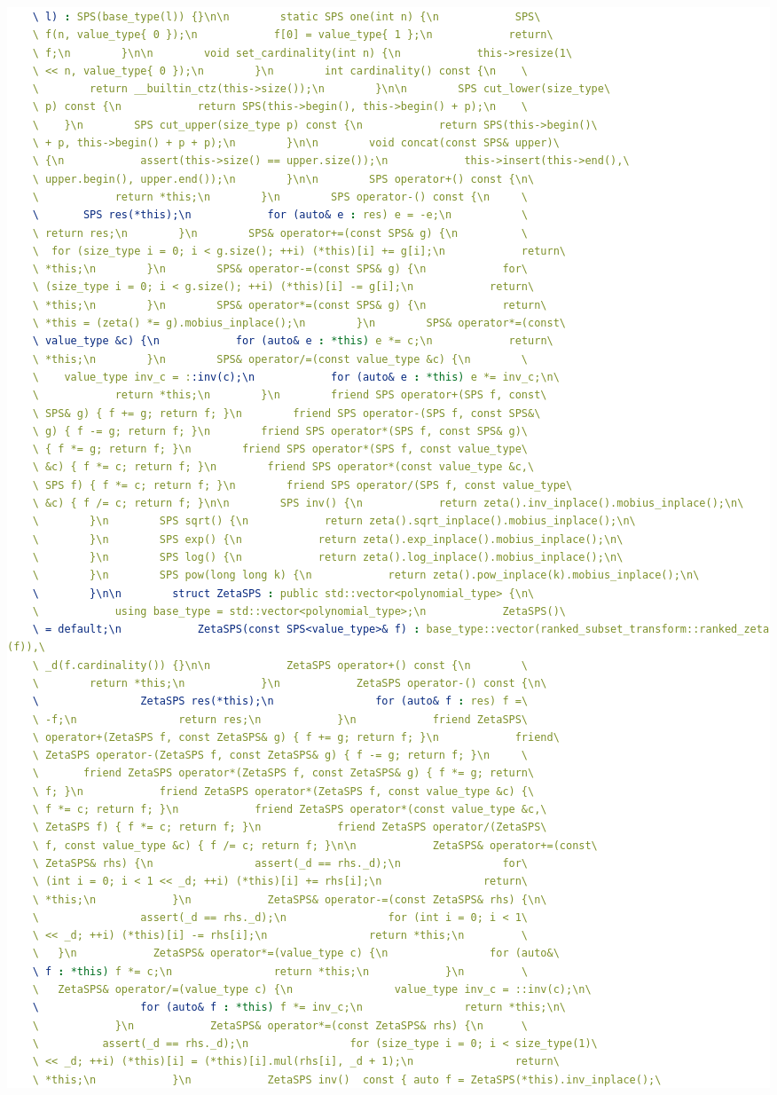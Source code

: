 ```yaml
    \ l) : SPS(base_type(l)) {}\n\n        static SPS one(int n) {\n            SPS\
    \ f(n, value_type{ 0 });\n            f[0] = value_type{ 1 };\n            return\
    \ f;\n        }\n\n        void set_cardinality(int n) {\n            this->resize(1\
    \ << n, value_type{ 0 });\n        }\n        int cardinality() const {\n    \
    \        return __builtin_ctz(this->size());\n        }\n\n        SPS cut_lower(size_type\
    \ p) const {\n            return SPS(this->begin(), this->begin() + p);\n    \
    \    }\n        SPS cut_upper(size_type p) const {\n            return SPS(this->begin()\
    \ + p, this->begin() + p + p);\n        }\n\n        void concat(const SPS& upper)\
    \ {\n            assert(this->size() == upper.size());\n            this->insert(this->end(),\
    \ upper.begin(), upper.end());\n        }\n\n        SPS operator+() const {\n\
    \            return *this;\n        }\n        SPS operator-() const {\n     \
    \       SPS res(*this);\n            for (auto& e : res) e = -e;\n           \
    \ return res;\n        }\n        SPS& operator+=(const SPS& g) {\n          \
    \  for (size_type i = 0; i < g.size(); ++i) (*this)[i] += g[i];\n            return\
    \ *this;\n        }\n        SPS& operator-=(const SPS& g) {\n            for\
    \ (size_type i = 0; i < g.size(); ++i) (*this)[i] -= g[i];\n            return\
    \ *this;\n        }\n        SPS& operator*=(const SPS& g) {\n            return\
    \ *this = (zeta() *= g).mobius_inplace();\n        }\n        SPS& operator*=(const\
    \ value_type &c) {\n            for (auto& e : *this) e *= c;\n            return\
    \ *this;\n        }\n        SPS& operator/=(const value_type &c) {\n        \
    \    value_type inv_c = ::inv(c);\n            for (auto& e : *this) e *= inv_c;\n\
    \            return *this;\n        }\n        friend SPS operator+(SPS f, const\
    \ SPS& g) { f += g; return f; }\n        friend SPS operator-(SPS f, const SPS&\
    \ g) { f -= g; return f; }\n        friend SPS operator*(SPS f, const SPS& g)\
    \ { f *= g; return f; }\n        friend SPS operator*(SPS f, const value_type\
    \ &c) { f *= c; return f; }\n        friend SPS operator*(const value_type &c,\
    \ SPS f) { f *= c; return f; }\n        friend SPS operator/(SPS f, const value_type\
    \ &c) { f /= c; return f; }\n\n        SPS inv() {\n            return zeta().inv_inplace().mobius_inplace();\n\
    \        }\n        SPS sqrt() {\n            return zeta().sqrt_inplace().mobius_inplace();\n\
    \        }\n        SPS exp() {\n            return zeta().exp_inplace().mobius_inplace();\n\
    \        }\n        SPS log() {\n            return zeta().log_inplace().mobius_inplace();\n\
    \        }\n        SPS pow(long long k) {\n            return zeta().pow_inplace(k).mobius_inplace();\n\
    \        }\n\n        struct ZetaSPS : public std::vector<polynomial_type> {\n\
    \            using base_type = std::vector<polynomial_type>;\n            ZetaSPS()\
    \ = default;\n            ZetaSPS(const SPS<value_type>& f) : base_type::vector(ranked_subset_transform::ranked_zeta(f)),\
    \ _d(f.cardinality()) {}\n\n            ZetaSPS operator+() const {\n        \
    \        return *this;\n            }\n            ZetaSPS operator-() const {\n\
    \                ZetaSPS res(*this);\n                for (auto& f : res) f =\
    \ -f;\n                return res;\n            }\n            friend ZetaSPS\
    \ operator+(ZetaSPS f, const ZetaSPS& g) { f += g; return f; }\n            friend\
    \ ZetaSPS operator-(ZetaSPS f, const ZetaSPS& g) { f -= g; return f; }\n     \
    \       friend ZetaSPS operator*(ZetaSPS f, const ZetaSPS& g) { f *= g; return\
    \ f; }\n            friend ZetaSPS operator*(ZetaSPS f, const value_type &c) {\
    \ f *= c; return f; }\n            friend ZetaSPS operator*(const value_type &c,\
    \ ZetaSPS f) { f *= c; return f; }\n            friend ZetaSPS operator/(ZetaSPS\
    \ f, const value_type &c) { f /= c; return f; }\n\n            ZetaSPS& operator+=(const\
    \ ZetaSPS& rhs) {\n                assert(_d == rhs._d);\n                for\
    \ (int i = 0; i < 1 << _d; ++i) (*this)[i] += rhs[i];\n                return\
    \ *this;\n            }\n            ZetaSPS& operator-=(const ZetaSPS& rhs) {\n\
    \                assert(_d == rhs._d);\n                for (int i = 0; i < 1\
    \ << _d; ++i) (*this)[i] -= rhs[i];\n                return *this;\n         \
    \   }\n            ZetaSPS& operator*=(value_type c) {\n                for (auto&\
    \ f : *this) f *= c;\n                return *this;\n            }\n         \
    \   ZetaSPS& operator/=(value_type c) {\n                value_type inv_c = ::inv(c);\n\
    \                for (auto& f : *this) f *= inv_c;\n                return *this;\n\
    \            }\n            ZetaSPS& operator*=(const ZetaSPS& rhs) {\n      \
    \          assert(_d == rhs._d);\n                for (size_type i = 0; i < size_type(1)\
    \ << _d; ++i) (*this)[i] = (*this)[i].mul(rhs[i], _d + 1);\n                return\
    \ *this;\n            }\n            ZetaSPS inv()  const { auto f = ZetaSPS(*this).inv_inplace();\
```